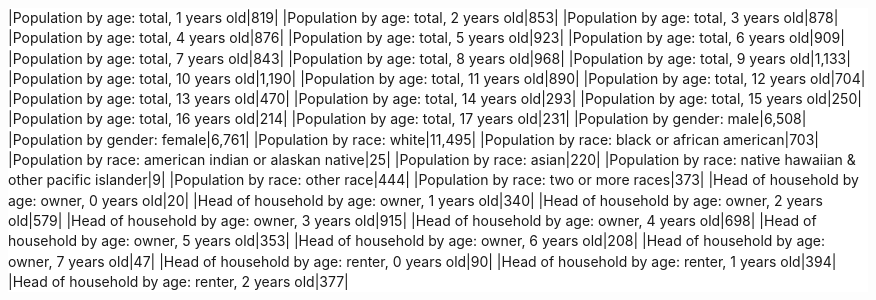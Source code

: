 |Population by age: total, 1 years old|819|
|Population by age: total, 2 years old|853|
|Population by age: total, 3 years old|878|
|Population by age: total, 4 years old|876|
|Population by age: total, 5 years old|923|
|Population by age: total, 6 years old|909|
|Population by age: total, 7 years old|843|
|Population by age: total, 8 years old|968|
|Population by age: total, 9 years old|1,133|
|Population by age: total, 10 years old|1,190|
|Population by age: total, 11 years old|890|
|Population by age: total, 12 years old|704|
|Population by age: total, 13 years old|470|
|Population by age: total, 14 years old|293|
|Population by age: total, 15 years old|250|
|Population by age: total, 16 years old|214|
|Population by age: total, 17 years old|231|
|Population by gender: male|6,508|
|Population by gender: female|6,761|
|Population by race: white|11,495|
|Population by race: black or african american|703|
|Population by race: american indian or alaskan native|25|
|Population by race: asian|220|
|Population by race: native hawaiian & other pacific islander|9|
|Population by race: other race|444|
|Population by race: two or more races|373|
|Head of household by age: owner, 0 years old|20|
|Head of household by age: owner, 1 years old|340|
|Head of household by age: owner, 2 years old|579|
|Head of household by age: owner, 3 years old|915|
|Head of household by age: owner, 4 years old|698|
|Head of household by age: owner, 5 years old|353|
|Head of household by age: owner, 6 years old|208|
|Head of household by age: owner, 7 years old|47|
|Head of household by age: renter, 0 years old|90|
|Head of household by age: renter, 1 years old|394|
|Head of household by age: renter, 2 years old|377|
